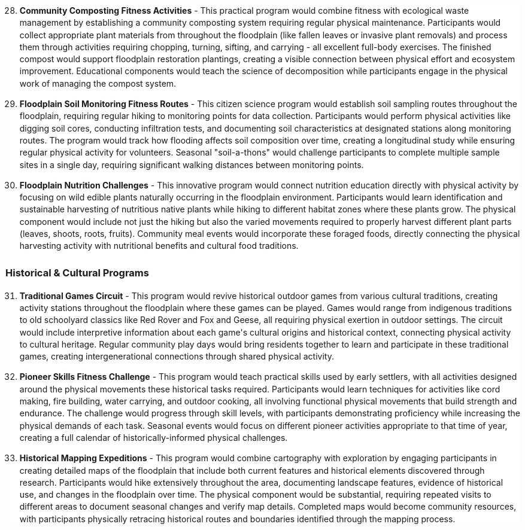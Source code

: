 28. **Community Composting Fitness Activities** - This practical program would combine fitness with ecological waste management by establishing a community composting system requiring regular physical maintenance. Participants would collect appropriate plant materials from throughout the floodplain (like fallen leaves or invasive plant removals) and process them through activities requiring chopping, turning, sifting, and carrying - all excellent full-body exercises. The finished compost would support floodplain restoration plantings, creating a visible connection between physical effort and ecosystem improvement. Educational components would teach the science of decomposition while participants engage in the physical work of managing the compost system.

29. **Floodplain Soil Monitoring Fitness Routes** - This citizen science program would establish soil sampling routes throughout the floodplain, requiring regular hiking to monitoring points for data collection. Participants would perform physical activities like digging soil cores, conducting infiltration tests, and documenting soil characteristics at designated stations along monitoring routes. The program would track how flooding affects soil composition over time, creating a longitudinal study while ensuring regular physical activity for volunteers. Seasonal "soil-a-thons" would challenge participants to complete multiple sample sites in a single day, requiring significant walking distances between monitoring points.

30. **Floodplain Nutrition Challenges** - This innovative program would connect nutrition education directly with physical activity by focusing on wild edible plants naturally occurring in the floodplain environment. Participants would learn identification and sustainable harvesting of nutritious native plants while hiking to different habitat zones where these plants grow. The physical component would include not just the hiking but also the varied movements required to properly harvest different plant parts (leaves, shoots, roots, fruits). Community meal events would incorporate these foraged foods, directly connecting the physical harvesting activity with nutritional benefits and cultural food traditions.

### Historical & Cultural Programs

31. **Traditional Games Circuit** - This program would revive historical outdoor games from various cultural traditions, creating activity stations throughout the floodplain where these games can be played. Games would range from indigenous traditions to old schoolyard classics like Red Rover and Fox and Geese, all requiring physical exertion in outdoor settings. The circuit would include interpretive information about each game's cultural origins and historical context, connecting physical activity to cultural heritage. Regular community play days would bring residents together to learn and participate in these traditional games, creating intergenerational connections through shared physical activity.

32. **Pioneer Skills Fitness Challenge** - This program would teach practical skills used by early settlers, with all activities designed around the physical movements these historical tasks required. Participants would learn techniques for activities like cord making, fire building, water carrying, and outdoor cooking, all involving functional physical movements that build strength and endurance. The challenge would progress through skill levels, with participants demonstrating proficiency while increasing the physical demands of each task. Seasonal events would focus on different pioneer activities appropriate to that time of year, creating a full calendar of historically-informed physical challenges.

33. **Historical Mapping Expeditions** - This program would combine cartography with exploration by engaging participants in creating detailed maps of the floodplain that include both current features and historical elements discovered through research. Participants would hike extensively throughout the area, documenting landscape features, evidence of historical use, and changes in the floodplain over time. The physical component would be substantial, requiring repeated visits to different areas to document seasonal changes and verify map details. Completed maps would become community resources, with participants physically retracing historical routes and boundaries identified through the mapping process.
